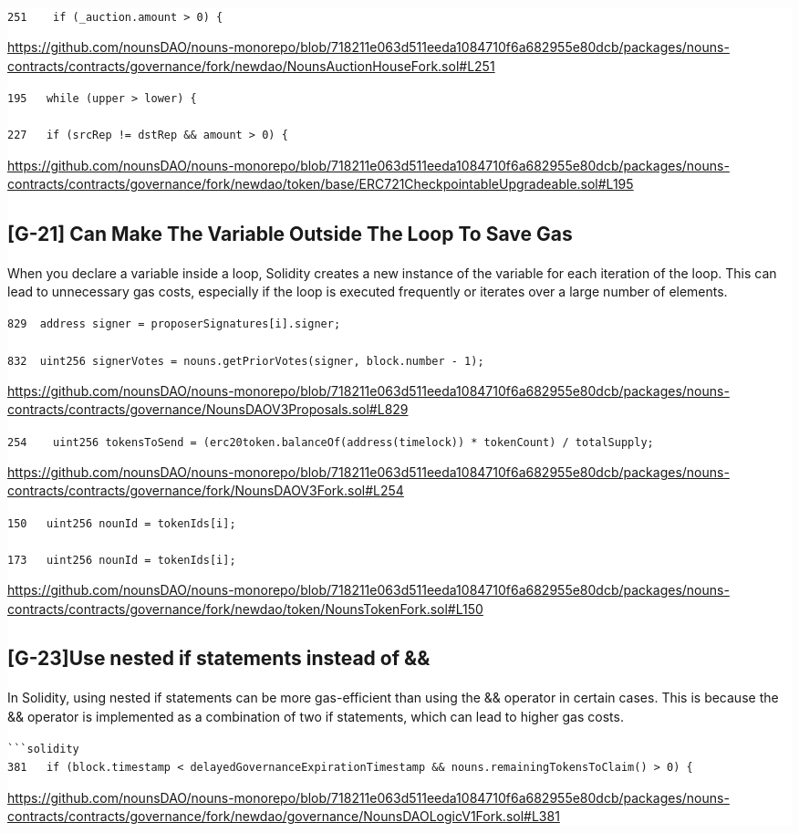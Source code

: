 
```solidity
251    if (_auction.amount > 0) {
```
https://github.com/nounsDAO/nouns-monorepo/blob/718211e063d511eeda1084710f6a682955e80dcb/packages/nouns-contracts/contracts/governance/fork/newdao/NounsAuctionHouseFork.sol#L251

```solidity
195   while (upper > lower) {

227   if (srcRep != dstRep && amount > 0) { 
```
https://github.com/nounsDAO/nouns-monorepo/blob/718211e063d511eeda1084710f6a682955e80dcb/packages/nouns-contracts/contracts/governance/fork/newdao/token/base/ERC721CheckpointableUpgradeable.sol#L195




## [G-21] Can Make The Variable Outside The Loop To Save Gas 
When you declare a variable inside a loop, Solidity creates a new instance of the variable for each iteration of the loop. This can lead to unnecessary gas costs, especially if the loop is executed frequently or iterates over a large number of elements.



```solidity
829  address signer = proposerSignatures[i].signer;

832  uint256 signerVotes = nouns.getPriorVotes(signer, block.number - 1);
```
https://github.com/nounsDAO/nouns-monorepo/blob/718211e063d511eeda1084710f6a682955e80dcb/packages/nouns-contracts/contracts/governance/NounsDAOV3Proposals.sol#L829


```solidity
254    uint256 tokensToSend = (erc20token.balanceOf(address(timelock)) * tokenCount) / totalSupply;
```
https://github.com/nounsDAO/nouns-monorepo/blob/718211e063d511eeda1084710f6a682955e80dcb/packages/nouns-contracts/contracts/governance/fork/NounsDAOV3Fork.sol#L254


```solidity
150   uint256 nounId = tokenIds[i];

173   uint256 nounId = tokenIds[i];
```
https://github.com/nounsDAO/nouns-monorepo/blob/718211e063d511eeda1084710f6a682955e80dcb/packages/nouns-contracts/contracts/governance/fork/newdao/token/NounsTokenFork.sol#L150



## [G-23]Use nested if statements instead of &&



In Solidity, using nested if statements can be more gas-efficient than using the && operator in certain cases. This is because the && operator is implemented as a combination of two if statements, which can lead to higher gas costs.
```
```solidity
381   if (block.timestamp < delayedGovernanceExpirationTimestamp && nouns.remainingTokensToClaim() > 0) {
```
https://github.com/nounsDAO/nouns-monorepo/blob/718211e063d511eeda1084710f6a682955e80dcb/packages/nouns-contracts/contracts/governance/fork/newdao/governance/NounsDAOLogicV1Fork.sol#L381
